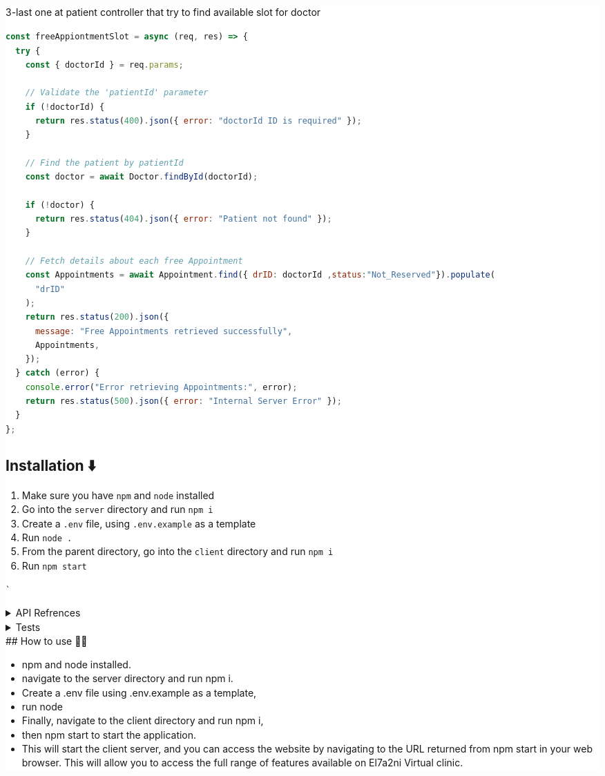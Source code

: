3-last one at patient controller that try to find available slot for doctor

```js
const freeAppiontmentSlot = async (req, res) => {
  try {
    const { doctorId } = req.params;

    // Validate the 'patientId' parameter
    if (!doctorId) {
      return res.status(400).json({ error: "doctorId ID is required" });
    }

    // Find the patient by patientId
    const doctor = await Doctor.findById(doctorId);

    if (!doctor) {
      return res.status(404).json({ error: "Patient not found" });
    }

    // Fetch details about each free Appointment
    const Appointments = await Appointment.find({ drID: doctorId ,status:"Not_Reserved"}).populate(
      "drID"
    );
    return res.status(200).json({
      message: "Free Appointments retrieved successfully",
      Appointments,
    });
  } catch (error) {
    console.error("Error retrieving Appointments:", error);
    return res.status(500).json({ error: "Internal Server Error" });
  }
};
```

## Installation ⬇️

1. Make sure you have `npm` and `node` installed
2. Go into the `server` directory and run `npm i`
3. Create a `.env` file, using `.env.example` as a template
4. Run `node .`
5. From the parent directory, go into the `client` directory and run `npm i`
6. Run `npm start`

```
`
```
<details><summary>API Refrences</summary></details>
<details><summary>Tests</summary></details>
## How to use 🤷‍♀️

- npm and node installed.
- navigate to the server directory and run npm i. 
- Create a .env file using .env.example as a template,
-  run node 
- Finally, navigate to the client directory and run npm i,
- then npm start to start the application. 
- This will start the client server, and you can access the website by navigating to the URL returned from npm start in your web browser. 
This will allow you to access the full range of features available on El7a2ni Virtual clinic.
